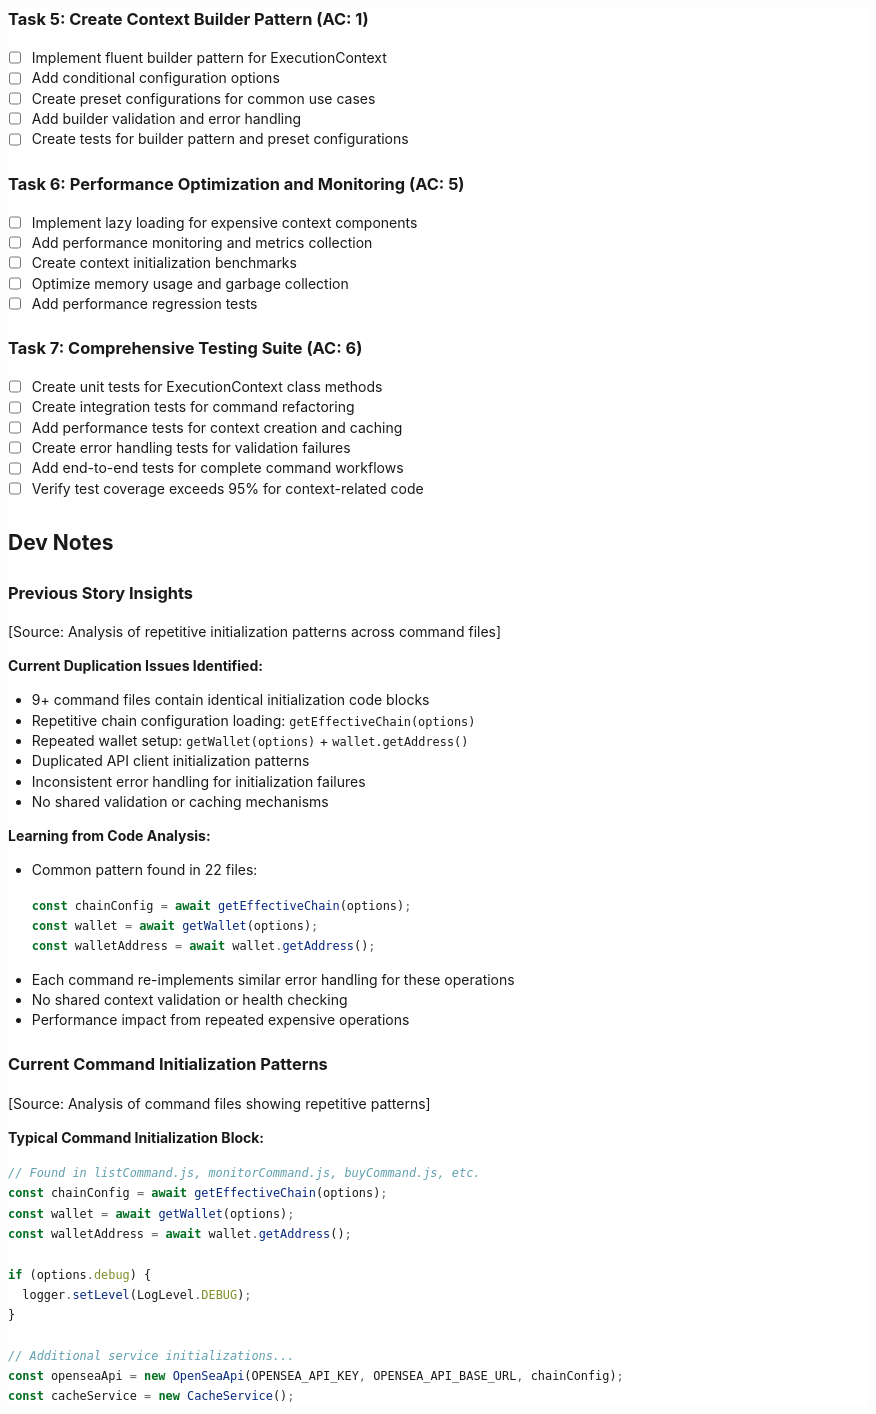 ### Task 5: Create Context Builder Pattern (AC: 1)
- [ ] Implement fluent builder pattern for ExecutionContext
- [ ] Add conditional configuration options
- [ ] Create preset configurations for common use cases
- [ ] Add builder validation and error handling
- [ ] Create tests for builder pattern and preset configurations

### Task 6: Performance Optimization and Monitoring (AC: 5)
- [ ] Implement lazy loading for expensive context components
- [ ] Add performance monitoring and metrics collection
- [ ] Create context initialization benchmarks
- [ ] Optimize memory usage and garbage collection
- [ ] Add performance regression tests

### Task 7: Comprehensive Testing Suite (AC: 6)
- [ ] Create unit tests for ExecutionContext class methods
- [ ] Create integration tests for command refactoring
- [ ] Add performance tests for context creation and caching
- [ ] Create error handling tests for validation failures
- [ ] Add end-to-end tests for complete command workflows
- [ ] Verify test coverage exceeds 95% for context-related code

## Dev Notes

### Previous Story Insights
[Source: Analysis of repetitive initialization patterns across command files]

**Current Duplication Issues Identified:**
- 9+ command files contain identical initialization code blocks
- Repetitive chain configuration loading: `getEffectiveChain(options)`
- Repeated wallet setup: `getWallet(options)` + `wallet.getAddress()`
- Duplicated API client initialization patterns
- Inconsistent error handling for initialization failures
- No shared validation or caching mechanisms

**Learning from Code Analysis:**
- Common pattern found in 22 files:
  ```javascript
  const chainConfig = await getEffectiveChain(options);
  const wallet = await getWallet(options);
  const walletAddress = await wallet.getAddress();
  ```
- Each command re-implements similar error handling for these operations
- No shared context validation or health checking
- Performance impact from repeated expensive operations

### Current Command Initialization Patterns
[Source: Analysis of command files showing repetitive patterns]

**Typical Command Initialization Block:**
```javascript
// Found in listCommand.js, monitorCommand.js, buyCommand.js, etc.
const chainConfig = await getEffectiveChain(options);
const wallet = await getWallet(options);
const walletAddress = await wallet.getAddress();

if (options.debug) {
  logger.setLevel(LogLevel.DEBUG);
}

// Additional service initializations...
const openseaApi = new OpenSeaApi(OPENSEA_API_KEY, OPENSEA_API_BASE_URL, chainConfig);
const cacheService = new CacheService();
```